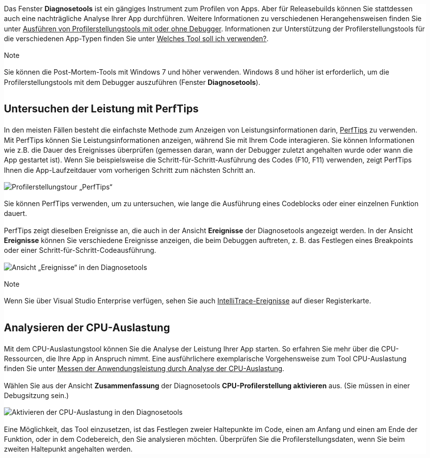 Das Fenster **Diagnosetools** ist ein gängiges Instrument zum Profilen von Apps. Aber für Releasebuilds können Sie stattdessen auch eine nachträgliche Analyse Ihrer App durchführen. Weitere Informationen zu verschiedenen Herangehensweisen finden Sie unter [Ausführen von Profilerstellungstools mit oder ohne Debugger](../profiling/running-profiling-tools-with-or-without-the-debugger.md). Informationen zur Unterstützung der Profilerstellungstools für die verschiedenen App-Typen finden Sie unter [Welches Tool soll ich verwenden?](#which-tool-should-i-use).

> [!NOTE]
> Sie können die Post-Mortem-Tools mit Windows 7 und höher verwenden. Windows 8 und höher ist erforderlich, um die Profilerstellungstools mit dem Debugger auszuführen (Fenster **Diagnosetools**).

## <a name="examine-performance-using-perftips"></a>Untersuchen der Leistung mit PerfTips

In den meisten Fällen besteht die einfachste Methode zum Anzeigen von Leistungsinformationen darin, [PerfTips](../profiling/perftips.md) zu verwenden. Mit PerfTips können Sie Leistungsinformationen anzeigen, während Sie mit Ihrem Code interagieren. Sie können Informationen wie z.B. die Dauer des Ereignisses überprüfen (gemessen daran, wann der Debugger zuletzt angehalten wurde oder wann die App gestartet ist). Wenn Sie beispielsweise die Schritt-für-Schritt-Ausführung des Codes (F10, F11) verwenden, zeigt PerfTips Ihnen die App-Laufzeitdauer vom vorherigen Schritt zum nächsten Schritt an.

![Profilerstellungstour „PerfTips“](../profiling/media/prof-tour-perf-tips.png "Profilerstellungstour „PerfTips“")

Sie können PerfTips verwenden, um zu untersuchen, wie lange die Ausführung eines Codeblocks oder einer einzelnen Funktion dauert.

PerfTips zeigt dieselben Ereignisse an, die auch in der Ansicht **Ereignisse** der Diagnosetools angezeigt werden. In der Ansicht **Ereignisse** können Sie verschiedene Ereignisse anzeigen, die beim Debuggen auftreten, z. B. das Festlegen eines Breakpoints oder einer Schritt-für-Schritt-Codeausführung.

![Ansicht „Ereignisse“ in den Diagnosetools](../profiling/media/prof-tour-events.png "Diagnosetools: Ansicht „Ereignisse“")

 > [!NOTE]
 > Wenn Sie über Visual Studio Enterprise verfügen, sehen Sie auch [IntelliTrace-Ereignisse](../debugger/intellitrace.md) auf dieser Registerkarte.

## <a name="analyze-cpu-usage"></a>Analysieren der CPU-Auslastung

Mit dem CPU-Auslastungstool können Sie die Analyse der Leistung Ihrer App starten. So erfahren Sie mehr über die CPU-Ressourcen, die Ihre App in Anspruch nimmt. Eine ausführlichere exemplarische Vorgehensweise zum Tool CPU-Auslastung finden Sie unter [Messen der Anwendungsleistung durch Analyse der CPU-Auslastung](../profiling/beginners-guide-to-performance-profiling.md).

Wählen Sie aus der Ansicht **Zusammenfassung** der Diagnosetools **CPU-Profilerstellung aktivieren** aus. (Sie müssen in einer Debugsitzung sein.)

![Aktivieren der CPU-Auslastung in den Diagnosetools](../profiling/media/prof-tour-enable-cpu-profiling.png "Diagnosetools: CPU-Auslastung aktivieren")

Eine Möglichkeit, das Tool einzusetzen, ist das Festlegen zweier Haltepunkte im Code, einen am Anfang und einen am Ende der Funktion, oder in dem Codebereich, den Sie analysieren möchten. Überprüfen Sie die Profilerstellungsdaten, wenn Sie beim zweiten Haltepunkt angehalten werden.
